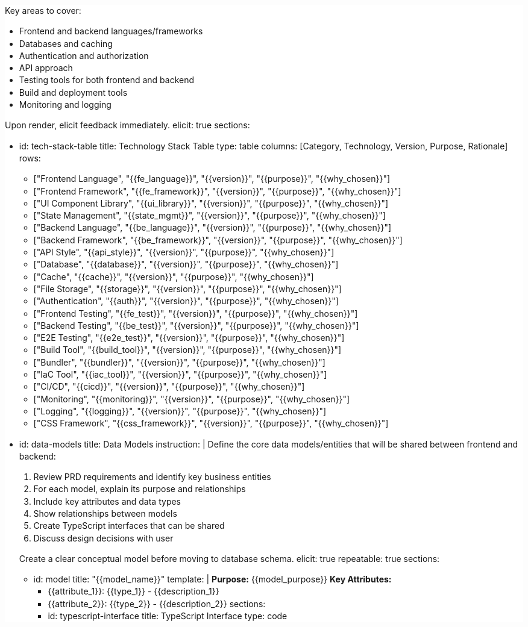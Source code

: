   Key areas to cover:
  - Frontend and backend languages/frameworks
  - Databases and caching
  - Authentication and authorization
  - API approach
  - Testing tools for both frontend and backend
  - Build and deployment tools
  - Monitoring and logging

  Upon render, elicit feedback immediately.
  elicit: true
  sections:
  - id: tech-stack-table
    title: Technology Stack Table
    type: table
    columns: [Category, Technology, Version, Purpose, Rationale]
    rows:
    - ["Frontend Language", "{{fe_language}}", "{{version}}", "{{purpose}}", "{{why_chosen}}"]
    - ["Frontend Framework", "{{fe_framework}}", "{{version}}", "{{purpose}}", "{{why_chosen}}"]
    - ["UI Component Library", "{{ui_library}}", "{{version}}", "{{purpose}}", "{{why_chosen}}"]
    - ["State Management", "{{state_mgmt}}", "{{version}}", "{{purpose}}", "{{why_chosen}}"]
    - ["Backend Language", "{{be_language}}", "{{version}}", "{{purpose}}", "{{why_chosen}}"]
    - ["Backend Framework", "{{be_framework}}", "{{version}}", "{{purpose}}", "{{why_chosen}}"]
    - ["API Style", "{{api_style}}", "{{version}}", "{{purpose}}", "{{why_chosen}}"]
    - ["Database", "{{database}}", "{{version}}", "{{purpose}}", "{{why_chosen}}"]
    - ["Cache", "{{cache}}", "{{version}}", "{{purpose}}", "{{why_chosen}}"]
    - ["File Storage", "{{storage}}", "{{version}}", "{{purpose}}", "{{why_chosen}}"]
    - ["Authentication", "{{auth}}", "{{version}}", "{{purpose}}", "{{why_chosen}}"]
    - ["Frontend Testing", "{{fe_test}}", "{{version}}", "{{purpose}}", "{{why_chosen}}"]
    - ["Backend Testing", "{{be_test}}", "{{version}}", "{{purpose}}", "{{why_chosen}}"]
    - ["E2E Testing", "{{e2e_test}}", "{{version}}", "{{purpose}}", "{{why_chosen}}"]
    - ["Build Tool", "{{build_tool}}", "{{version}}", "{{purpose}}", "{{why_chosen}}"]
    - ["Bundler", "{{bundler}}", "{{version}}", "{{purpose}}", "{{why_chosen}}"]
    - ["IaC Tool", "{{iac_tool}}", "{{version}}", "{{purpose}}", "{{why_chosen}}"]
    - ["CI/CD", "{{cicd}}", "{{version}}", "{{purpose}}", "{{why_chosen}}"]
    - ["Monitoring", "{{monitoring}}", "{{version}}", "{{purpose}}", "{{why_chosen}}"]
    - ["Logging", "{{logging}}", "{{version}}", "{{purpose}}", "{{why_chosen}}"]
    - ["CSS Framework", "{{css_framework}}", "{{version}}", "{{purpose}}", "{{why_chosen}}"]

- id: data-models
  title: Data Models
  instruction: |
  Define the core data models/entities that will be shared between frontend and backend:
  1. Review PRD requirements and identify key business entities
  2. For each model, explain its purpose and relationships
  3. Include key attributes and data types
  4. Show relationships between models
  5. Create TypeScript interfaces that can be shared
  6. Discuss design decisions with user

  Create a clear conceptual model before moving to database schema.
  elicit: true
  repeatable: true
  sections:
  - id: model
    title: "{{model_name}}"
    template: |
    **Purpose:** {{model_purpose}}
    **Key Attributes:**
    - {{attribute_1}}: {{type_1}} - {{description_1}}
    - {{attribute_2}}: {{type_2}} - {{description_2}}
      sections:
    - id: typescript-interface
      title: TypeScript Interface
      type: code